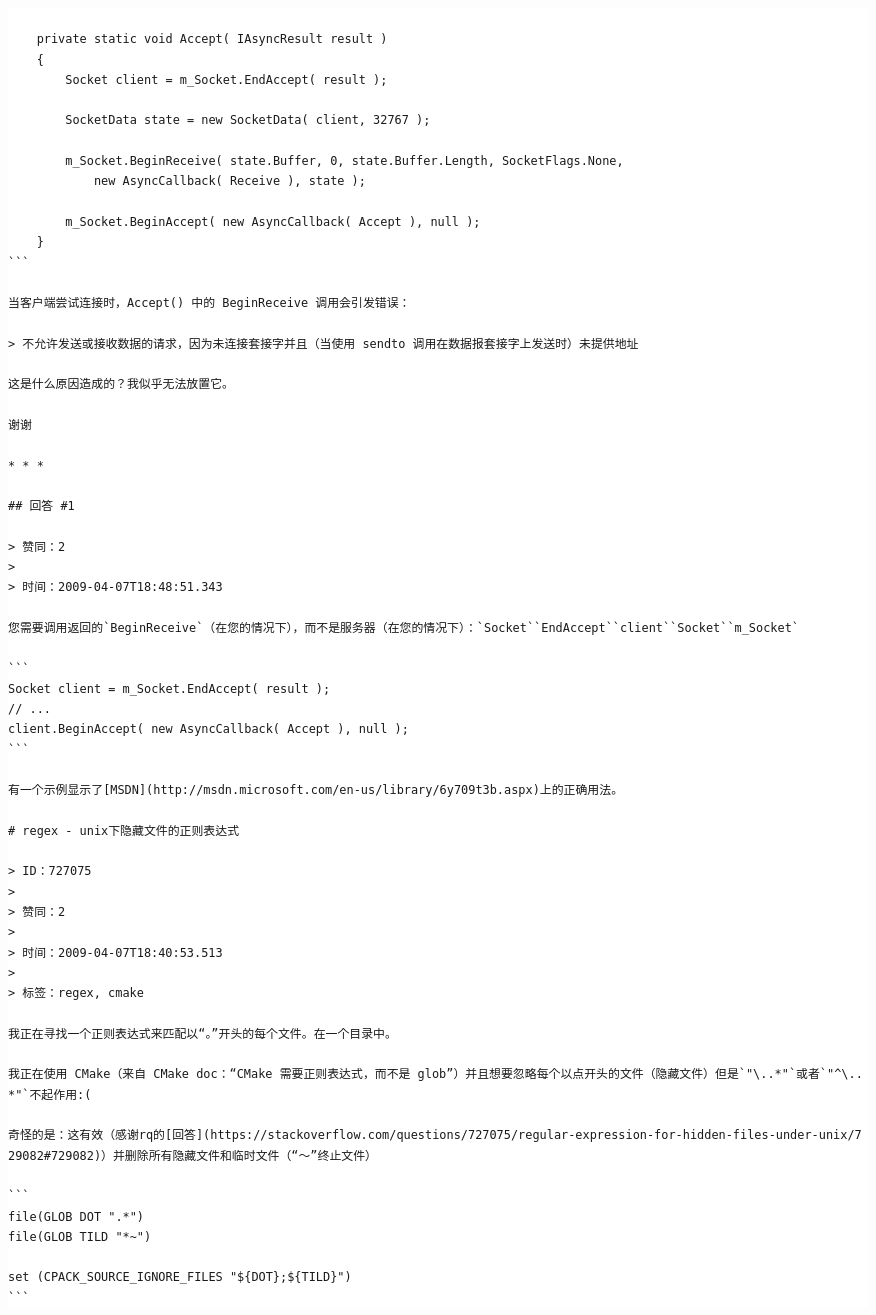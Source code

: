 ```` 

    private static void Accept( IAsyncResult result )
    {
        Socket client = m_Socket.EndAccept( result );

        SocketData state = new SocketData( client, 32767 );

        m_Socket.BeginReceive( state.Buffer, 0, state.Buffer.Length, SocketFlags.None,
            new AsyncCallback( Receive ), state );

        m_Socket.BeginAccept( new AsyncCallback( Accept ), null );
    } 
```

当客户端尝试连接时，Accept() 中的 BeginReceive 调用会引发错误：

> 不允许发送或接收数据的请求，因为未连接套接字并且（当使用 sendto 调用在数据报套接字上发送时）未提供地址

这是什么原因造成的？我似乎无法放置它。

谢谢

* * *

## 回答 #1

> 赞同：2
> 
> 时间：2009-04-07T18:48:51.343

您需要调用返回的`BeginReceive`（在您的情况下），而不是服务器（在您的情况下）：`Socket``EndAccept``client``Socket``m_Socket`

```
Socket client = m_Socket.EndAccept( result );
// ...
client.BeginAccept( new AsyncCallback( Accept ), null ); 
```

有一个示例显示了[MSDN](http://msdn.microsoft.com/en-us/library/6y709t3b.aspx)上的正确用法。

# regex - unix下隐藏文件的正则表达式

> ID：727075
> 
> 赞同：2
> 
> 时间：2009-04-07T18:40:53.513
> 
> 标签：regex, cmake

我正在寻找一个正则表达式来匹配以“。”开头的每个文件。在一个目录中。

我正在使用 CMake（来自 CMake doc：“CMake 需要正则表达式，而不是 glob”）并且想要忽略每个以点开头的文件（隐藏文件）但是`"\..*"`或者`"^\..*"`不起作用:(

奇怪的是：这有效（感谢rq的[回答](https://stackoverflow.com/questions/727075/regular-expression-for-hidden-files-under-unix/729082#729082)）并删除所有隐藏文件和临时文件（“〜”终止文件）

```
file(GLOB DOT ".*")
file(GLOB TILD "*~")

set (CPACK_SOURCE_IGNORE_FILES "${DOT};${TILD}") 
```

````